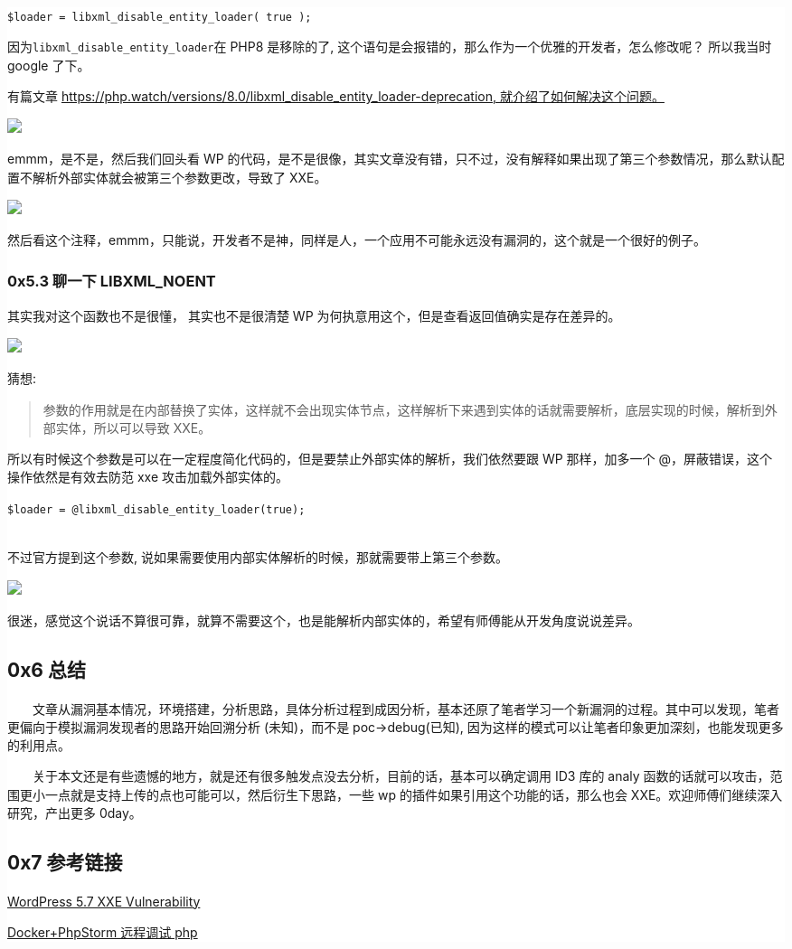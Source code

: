```
$loader = libxml_disable_entity_loader( true );

```

因为`libxml_disable_entity_loader`在 PHP8 是移除的了, 这个语句是会报错的，那么作为一个优雅的开发者，怎么修改呢？ 所以我当时 google 了下。

有篇文章 [https://php.watch/versions/8.0/libxml_disable_entity_loader-deprecation, 就介绍了如何解决这个问题。](https://php.watch/versions/8.0/libxml_disable_entity_loader-deprecation,%E5%B0%B1%E4%BB%8B%E7%BB%8D%E4%BA%86%E5%A6%82%E4%BD%95%E8%A7%A3%E5%86%B3%E8%BF%99%E4%B8%AA%E9%97%AE%E9%A2%98%E3%80%82)

[![](https://xzfile.aliyuncs.com/media/upload/picture/20210430214025-9e57f1a4-a9b9-1.png)](https://xzfile.aliyuncs.com/media/upload/picture/20210430214025-9e57f1a4-a9b9-1.png)

emmm，是不是，然后我们回头看 WP 的代码，是不是很像，其实文章没有错，只不过，没有解释如果出现了第三个参数情况，那么默认配置不解析外部实体就会被第三个参数更改，导致了 XXE。

[![](https://xzfile.aliyuncs.com/media/upload/picture/20210430214055-afe9c62c-a9b9-1.png)](https://xzfile.aliyuncs.com/media/upload/picture/20210430214055-afe9c62c-a9b9-1.png)

然后看这个注释，emmm，只能说，开发者不是神，同样是人，一个应用不可能永远没有漏洞的，这个就是一个很好的例子。

### 0x5.3 聊一下 LIBXML_NOENT

其实我对这个函数也不是很懂， 其实也不是很清楚 WP 为何执意用这个，但是查看返回值确实是存在差异的。

[![](https://xzfile.aliyuncs.com/media/upload/picture/20210430214117-bd8004cc-a9b9-1.png)](https://xzfile.aliyuncs.com/media/upload/picture/20210430214117-bd8004cc-a9b9-1.png)

猜想:

> 参数的作用就是在内部替换了实体，这样就不会出现实体节点，这样解析下来遇到实体的话就需要解析，底层实现的时候，解析到外部实体，所以可以导致 XXE。

所以有时候这个参数是可以在一定程度简化代码的，但是要禁止外部实体的解析，我们依然要跟 WP 那样，加多一个 @，屏蔽错误，这个操作依然是有效去防范 xxe 攻击加载外部实体的。

```
$loader = @libxml_disable_entity_loader(true);


```

不过官方提到这个参数, 说如果需要使用内部实体解析的时候，那就需要带上第三个参数。

[![](https://xzfile.aliyuncs.com/media/upload/picture/20210430214144-cd610f80-a9b9-1.png)](https://xzfile.aliyuncs.com/media/upload/picture/20210430214144-cd610f80-a9b9-1.png)

很迷，感觉这个说话不算很可靠，就算不需要这个，也是能解析内部实体的，希望有师傅能从开发角度说说差异。

0x6 总结
------

  文章从漏洞基本情况，环境搭建，分析思路，具体分析过程到成因分析，基本还原了笔者学习一个新漏洞的过程。其中可以发现，笔者更偏向于模拟漏洞发现者的思路开始回溯分析 (未知)，而不是 poc->debug(已知), 因为这样的模式可以让笔者印象更加深刻，也能发现更多的利用点。

  关于本文还是有些遗憾的地方，就是还有很多触发点没去分析，目前的话，基本可以确定调用 ID3 库的 analy 函数的话就可以攻击，范围更小一点就是支持上传的点也可能可以，然后衍生下思路，一些 wp 的插件如果引用这个功能的话，那么也会 XXE。欢迎师傅们继续深入研究，产出更多 0day。

0x7 参考链接
--------

[WordPress 5.7 XXE Vulnerability](https://blog.sonarsource.com/wordpress-xxe-security-vulnerability/?utm_source=twitter&utm_medium=social&utm_campaign=wordpress&utm_content=security&utm_term=mofu)

[Docker+PhpStorm 远程调试 php](http://badaozhenjun.com/posts/2077109e/)